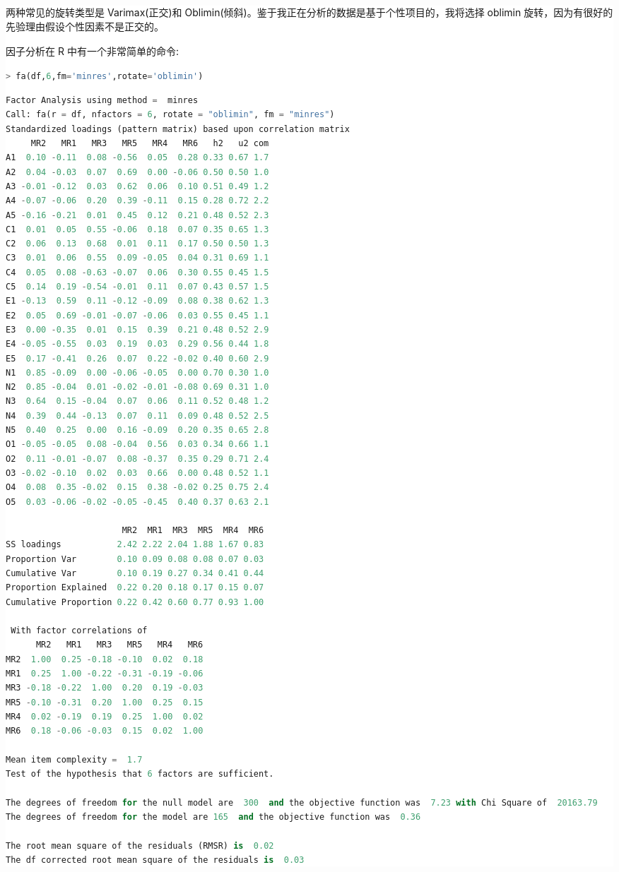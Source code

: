 两种常见的旋转类型是 Varimax(正交)和 Oblimin(倾斜)。鉴于我正在分析的数据是基于个性项目的，我将选择 oblimin 旋转，因为有很好的先验理由假设个性因素不是正交的。

因子分析在 R 中有一个非常简单的命令:

```py
> fa(df,6,fm='minres',rotate='oblimin')
```

```py
Factor Analysis using method =  minres  
Call: fa(r = df, nfactors = 6, rotate = "oblimin", fm = "minres")  
Standardized loadings (pattern matrix) based upon correlation matrix  
     MR2   MR1   MR3   MR5   MR4   MR6   h2   u2 com
A1  0.10 -0.11  0.08 -0.56  0.05  0.28 0.33 0.67 1.7  
A2  0.04 -0.03  0.07  0.69  0.00 -0.06 0.50 0.50 1.0  
A3 -0.01 -0.12  0.03  0.62  0.06  0.10 0.51 0.49 1.2  
A4 -0.07 -0.06  0.20  0.39 -0.11  0.15 0.28 0.72 2.2  
A5 -0.16 -0.21  0.01  0.45  0.12  0.21 0.48 0.52 2.3  
C1  0.01  0.05  0.55 -0.06  0.18  0.07 0.35 0.65 1.3  
C2  0.06  0.13  0.68  0.01  0.11  0.17 0.50 0.50 1.3  
C3  0.01  0.06  0.55  0.09 -0.05  0.04 0.31 0.69 1.1  
C4  0.05  0.08 -0.63 -0.07  0.06  0.30 0.55 0.45 1.5  
C5  0.14  0.19 -0.54 -0.01  0.11  0.07 0.43 0.57 1.5  
E1 -0.13  0.59  0.11 -0.12 -0.09  0.08 0.38 0.62 1.3  
E2  0.05  0.69 -0.01 -0.07 -0.06  0.03 0.55 0.45 1.1  
E3  0.00 -0.35  0.01  0.15  0.39  0.21 0.48 0.52 2.9  
E4 -0.05 -0.55  0.03  0.19  0.03  0.29 0.56 0.44 1.8  
E5  0.17 -0.41  0.26  0.07  0.22 -0.02 0.40 0.60 2.9  
N1  0.85 -0.09  0.00 -0.06 -0.05  0.00 0.70 0.30 1.0  
N2  0.85 -0.04  0.01 -0.02 -0.01 -0.08 0.69 0.31 1.0  
N3  0.64  0.15 -0.04  0.07  0.06  0.11 0.52 0.48 1.2  
N4  0.39  0.44 -0.13  0.07  0.11  0.09 0.48 0.52 2.5  
N5  0.40  0.25  0.00  0.16 -0.09  0.20 0.35 0.65 2.8  
O1 -0.05 -0.05  0.08 -0.04  0.56  0.03 0.34 0.66 1.1  
O2  0.11 -0.01 -0.07  0.08 -0.37  0.35 0.29 0.71 2.4  
O3 -0.02 -0.10  0.02  0.03  0.66  0.00 0.48 0.52 1.1  
O4  0.08  0.35 -0.02  0.15  0.38 -0.02 0.25 0.75 2.4  
O5  0.03 -0.06 -0.02 -0.05 -0.45  0.40 0.37 0.63 2.1

                       MR2  MR1  MR3  MR5  MR4  MR6
SS loadings           2.42 2.22 2.04 1.88 1.67 0.83  
Proportion Var        0.10 0.09 0.08 0.08 0.07 0.03  
Cumulative Var        0.10 0.19 0.27 0.34 0.41 0.44  
Proportion Explained  0.22 0.20 0.18 0.17 0.15 0.07  
Cumulative Proportion 0.22 0.42 0.60 0.77 0.93 1.00

 With factor correlations of 
      MR2   MR1   MR3   MR5   MR4   MR6
MR2  1.00  0.25 -0.18 -0.10  0.02  0.18  
MR1  0.25  1.00 -0.22 -0.31 -0.19 -0.06  
MR3 -0.18 -0.22  1.00  0.20  0.19 -0.03  
MR5 -0.10 -0.31  0.20  1.00  0.25  0.15  
MR4  0.02 -0.19  0.19  0.25  1.00  0.02  
MR6  0.18 -0.06 -0.03  0.15  0.02  1.00

Mean item complexity =  1.7  
Test of the hypothesis that 6 factors are sufficient.

The degrees of freedom for the null model are  300  and the objective function was  7.23 with Chi Square of  20163.79  
The degrees of freedom for the model are 165  and the objective function was  0.36 

The root mean square of the residuals (RMSR) is  0.02  
The df corrected root mean square of the residuals is  0.03 

```